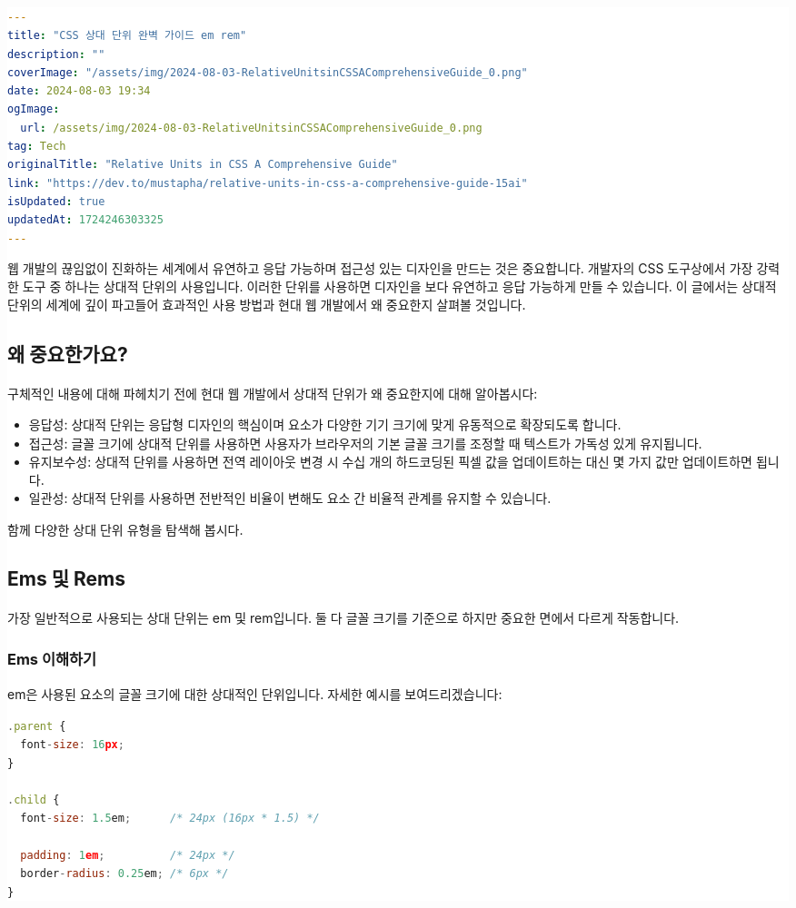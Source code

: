 ```yaml
---
title: "CSS 상대 단위 완벽 가이드 em rem"
description: ""
coverImage: "/assets/img/2024-08-03-RelativeUnitsinCSSAComprehensiveGuide_0.png"
date: 2024-08-03 19:34
ogImage: 
  url: /assets/img/2024-08-03-RelativeUnitsinCSSAComprehensiveGuide_0.png
tag: Tech
originalTitle: "Relative Units in CSS A Comprehensive Guide"
link: "https://dev.to/mustapha/relative-units-in-css-a-comprehensive-guide-15ai"
isUpdated: true
updatedAt: 1724246303325
---
```



웹 개발의 끊임없이 진화하는 세계에서 유연하고 응답 가능하며 접근성 있는 디자인을 만드는 것은 중요합니다. 개발자의 CSS 도구상에서 가장 강력한 도구 중 하나는 상대적 단위의 사용입니다.
이러한 단위를 사용하면 디자인을 보다 유연하고 응답 가능하게 만들 수 있습니다. 이 글에서는 상대적 단위의 세계에 깊이 파고들어 효과적인 사용 방법과 현대 웹 개발에서 왜 중요한지 살펴볼 것입니다.

## 왜 중요한가요?

구체적인 내용에 대해 파헤치기 전에 현대 웹 개발에서 상대적 단위가 왜 중요한지에 대해 알아봅시다:

- 응답성: 상대적 단위는 응답형 디자인의 핵심이며 요소가 다양한 기기 크기에 맞게 유동적으로 확장되도록 합니다.
- 접근성: 글꼴 크기에 상대적 단위를 사용하면 사용자가 브라우저의 기본 글꼴 크기를 조정할 때 텍스트가 가독성 있게 유지됩니다.
- 유지보수성: 상대적 단위를 사용하면 전역 레이아웃 변경 시 수십 개의 하드코딩된 픽셀 값을 업데이트하는 대신 몇 가지 값만 업데이트하면 됩니다.
- 일관성: 상대적 단위를 사용하면 전반적인 비율이 변해도 요소 간 비율적 관계를 유지할 수 있습니다.

<div class="content-ad"></div>

함께 다양한 상대 단위 유형을 탐색해 봅시다.

## Ems 및 Rems

가장 일반적으로 사용되는 상대 단위는 em 및 rem입니다. 둘 다 글꼴 크기를 기준으로 하지만 중요한 면에서 다르게 작동합니다.

### Ems 이해하기

<div class="content-ad"></div>

em은 사용된 요소의 글꼴 크기에 대한 상대적인 단위입니다. 자세한 예시를 보여드리겠습니다:

```js
.parent {
  font-size: 16px;
}

.child {
  font-size: 1.5em;      /* 24px (16px * 1.5) */

  padding: 1em;          /* 24px */
  border-radius: 0.25em; /* 6px */
}
```
